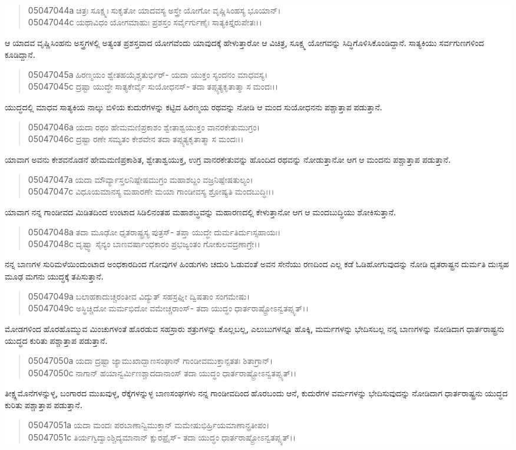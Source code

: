 > 05047044a ಚಿತ್ರಃ ಸೂಕ್ಷ್ಮಃ ಸುಕೃತೋ ಯಾದವಸ್ಯ
	ಅಸ್ತ್ರೇ ಯೋಗೋ ವೃಷ್ಣಿಸಿಂಹಸ್ಯ ಭೂಯಾನ್।  
> 05047044c ಯಥಾವಿಧಂ ಯೋಗಮಾಹುಃ ಪ್ರಶಸ್ತಂ
	ಸರ್ವೈರ್ಗುಣೈಃ ಸಾತ್ಯಕಿಸ್ತೈರುಪೇತಃ।।  

ಆ ಯಾದವ ವೃಷ್ಣಿಸಿಂಹನು ಅಸ್ತ್ರಗಳಲ್ಲಿ ಅತ್ಯಂತ ಪ್ರಶಸ್ತವಾದ ಯೋಗವೆಂದು ಯಾವುದಕ್ಕೆ ಹೇಳುತ್ತಾರೋ ಆ ವಿಚಿತ್ರ, ಸೂಕ್ಷ್ಮ ಯೋಗವನ್ನು ಸಿದ್ಧಿಗೊಳಿಸಿಕೊಂಡಿದ್ದಾನೆ. ಸಾತ್ಯಕಿಯು ಸರ್ವಗುಣಗಳಿಂದ ಕೂಡಿದ್ದಾನೆ.

> 05047045a ಹಿರಣ್ಮಯಂ ಶ್ವೇತಹಯೈಶ್ಚತುರ್ಭಿರ್-
	ಯದಾ ಯುಕ್ತಂ ಸ್ಯಂದನಂ ಮಾಧವಸ್ಯ।  
> 05047045c ದ್ರಷ್ಟಾ ಯುದ್ಧೇ ಸಾತ್ಯಕೇರ್ವೈ ಸುಯೋಧನಸ್-
	ತದಾ ತಪ್ಸ್ಯತ್ಯಕೃತಾತ್ಮಾ ಸ ಮಂದಃ।।  

ಯುದ್ಧದಲ್ಲಿ ಮಾಧವ ಸಾತ್ಯಕಿಯ ನಾಲ್ಕು ಬಿಳಿಯ ಕುದುರೆಗಳನ್ನು ಕಟ್ಟಿದ ಹಿರಣ್ಮಯ ರಥವನ್ನು ನೋಡಿ ಆ ಮಂದ ಸುಯೋಧನನು ಪಶ್ಚಾತ್ತಾಪ ಪಡುತ್ತಾನೆ.

> 05047046a ಯದಾ ರಥಂ ಹೇಮಮಣಿಪ್ರಕಾಶಂ
	ಶ್ವೇತಾಶ್ವಯುಕ್ತಂ ವಾನರಕೇತುಮುಗ್ರಂ।  
> 05047046c ದ್ರಷ್ಟಾ ರಣೇ ಸಮ್ಯತಂ ಕೇಶವೇನ
	ತದಾ ತಪ್ಸ್ಯತ್ಯಕೃತಾತ್ಮಾ ಸ ಮಂದಃ।।  

ಯಾವಾಗ ಅವನು ಕೇಶವನೊಡನೆ ಹೇಮಮಣಿಪ್ರಕಾಶಿತ, ಶ್ವೇತಾಶ್ವಯುಕ್ತ, ಉಗ್ರ ವಾನರಕೇತುವನ್ನು ಹೊಂದಿದ ರಥವನ್ನು ನೋಡುತ್ತಾನೋ ಆಗ ಆ ಮಂದನು ಪಶ್ಚಾತ್ತಾಪ ಪಡುತ್ತಾನೆ.

> 05047047a ಯದಾ ಮೌರ್ವ್ಯಾಸ್ತಲನಿಷ್ಪೇಷಮುಗ್ರಂ
	ಮಹಾಶಬ್ದಂ ವಜ್ರನಿಷ್ಪೇಷತುಲ್ಯಂ।  
> 05047047c ವಿಧೂಯಮಾನಸ್ಯ ಮಹಾರಣೇ ಮಯಾ
	ಗಾಂಡೀವಸ್ಯ ಶ್ರೋಷ್ಯತಿ ಮಂದಬುದ್ಧಿಃ।।  

ಯಾವಾಗ ನನ್ನ ಗಾಂಡೀವದ ಮಿಡಿತದಿಂದ ಉಂಟಾದ ಸಿಡಿಲಿನಂತಹ ಮಹಾಶಬ್ಧವನ್ನು ಮಹಾರಣದಲ್ಲಿ ಕೇಳುತ್ತಾನೋ ಆಗ ಆ ಮಂದಬುದ್ಧಿಯು ಶೋಕಿಸುತ್ತಾನೆ.

> 05047048a ತದಾ ಮೂಢೋ ಧೃತರಾಷ್ಟ್ರಸ್ಯ ಪುತ್ರಸ್-
	ತಪ್ತಾ ಯುದ್ಧೇ ದುರ್ಮತಿರ್ದುಃಸ್ಸಹಾಯಃ।  
> 05047048c ದೃಷ್ಟ್ವಾ ಸೈನ್ಯಂ ಬಾಣವರ್ಷಾಂಧಕಾರಂ
	ಪ್ರಭಜ್ಯಂತಂ ಗೋಕುಲವದ್ರಣಾಗ್ರೇ।।  

ನನ್ನ ಬಾಣಗಳ ಸುರಿಮಳೆಯಿಂದುಂಟಾದ ಅಂಧಕಾರದಿಂದ ಗೋವುಗಳ ಹಿಂಡುಗಳು ಚದುರಿ ಓಡುವಂತೆ ಅವನ ಸೇನೆಯು ರಣದಿಂದ ಎಲ್ಲ ಕಡೆ ಓಡಿಹೋಗುವುದನ್ನು ನೋಡಿ ಧೃತರಾಷ್ಟ್ರನ ದುರ್ಮತಿ ದುಃಸ್ಸಹ ಮೂಢ ಮಗನು ಯುದ್ಧಕ್ಕೆ ತಪಿಸುತ್ತಾನೆ.

> 05047049a ಬಲಾಹಕಾದುಚ್ಚರಂತೀವ ವಿದ್ಯುತ್
	ಸಹಸ್ರಘ್ನೀ ದ್ವಿಷತಾಂ ಸಂಗಮೇಷು।  
> 05047049c ಅಸ್ಥಿಚ್ಚಿದೋ ಮರ್ಮಭಿದೋ ವಮೇಚ್ಚರಾಂಸ್-
	ತದಾ ಯುದ್ಧಂ ಧಾರ್ತರಾಷ್ಟ್ರೋಽನ್ವತಪ್ಸ್ಯತ್।।  

ಮೋಡಗಳಿಂದ ಹೊರಹೊಮ್ಮುವ ಮಿಂಚುಗಳಂತೆ ಹೊರಡುವ ಸಹಸ್ರಾರು ಶತ್ರುಗಳನ್ನು ಕೊಲ್ಲಬಲ್ಲ, ಎಲುಬುಗಳನ್ನೂ ಹೊಕ್ಕಿ, ಮರ್ಮಗಳನ್ನು ಭೇದಿಸಬಲ್ಲ ನನ್ನ ಬಾಣಗಳನ್ನು ನೋಡಿದಾಗ ಧಾರ್ತರಾಷ್ಟ್ರನು ಯುದ್ಧದ ಕುರಿತು ಪಶ್ಚಾತ್ತಾಪ ಪಡುತ್ತಾನೆ.

> 05047050a ಯದಾ ದ್ರಷ್ಟಾ ಜ್ಯಾಮುಖಾದ್ಬಾಣಸಂಘಾನ್
	ಗಾಂಡೀವಮುಕ್ತಾನ್ಪತತಃ ಶಿತಾಗ್ರಾನ್।  
> 05047050c ನಾಗಾನ್ ಹಯಾನ್ವರ್ಮಿಣಶ್ಚಾದದಾನಾಂಸ್
	ತದಾ ಯುದ್ಧಂ ಧಾರ್ತರಾಷ್ಟ್ರೋಽನ್ವತಪ್ಸ್ಯತ್।।   

ತೀಕ್ಷ್ಣಮೊನೆಗಳನ್ನುಳ್ಳ, ಬಂಗಾರದ ಮುಖವುಳ್ಳ, ರೆಕ್ಕೆಗಳನ್ನುಳ್ಳ ಬಾಣಸಂಘಗಳು ನನ್ನ ಗಾಂಡೀವದಿಂದ ಹೊರಬಂದು ಆನೆ, ಕುದುರೆಗಳ ವರ್ಮಗಳನ್ನು ಭೇದಿಸುವುದನ್ನು ನೋಡಿದಾಗ ಧಾರ್ತರಾಷ್ಟ್ರನು ಯುದ್ಧದ ಕುರಿತು ಪಶ್ಚಾತ್ತಾಪ ಪಡುತ್ತಾನೆ.

> 05047051a ಯದಾ ಮಂದಃ ಪರಬಾಣಾನ್ವಿಮುಕ್ತಾನ್
	ಮಮೇಷುಭಿರ್ಹ್ರಿಯಮಾಣಾನ್ಪ್ರತೀಪಂ।   
> 05047051c ತಿರ್ಯಗ್ವಿದ್ವಾಂಶ್ಚಿದ್ಯಮಾನಾನ್ ಕ್ಷುರಪ್ರೈಸ್-
	ತದಾ ಯುದ್ಧಂ ಧಾರ್ತರಾಷ್ಟ್ರೋಽನ್ವತಪ್ಸ್ಯತ್।।   
